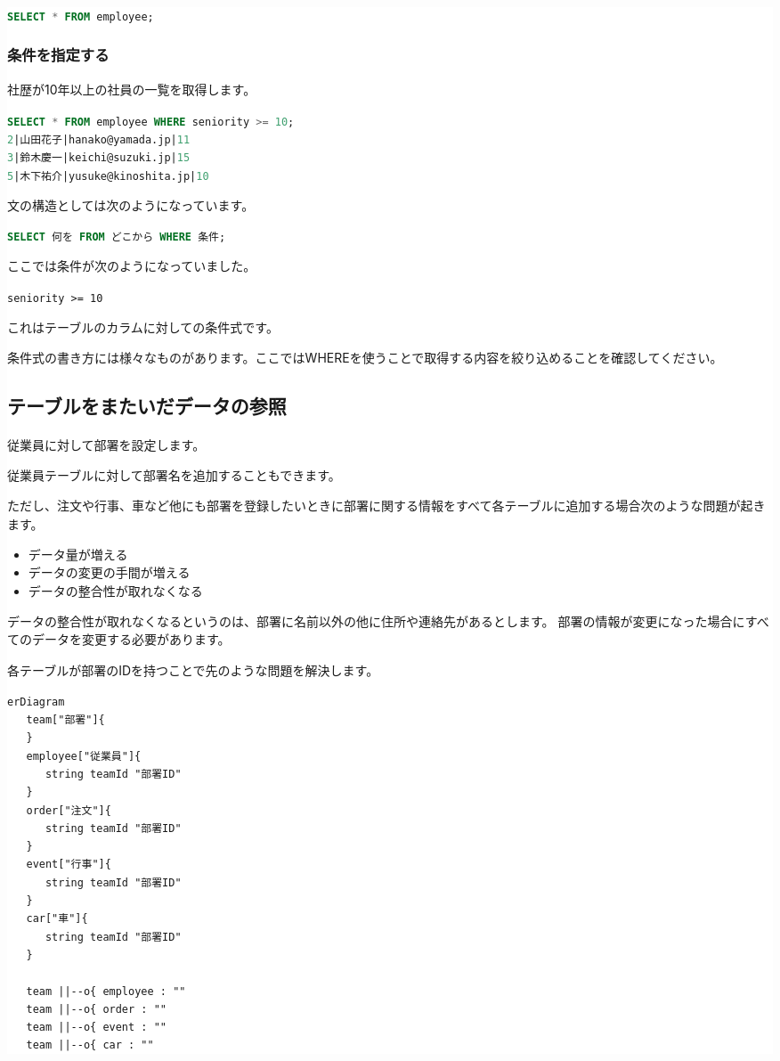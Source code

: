 ```sql
SELECT * FROM employee;
```

### 条件を指定する

社歴が10年以上の社員の一覧を取得します。

```sql
SELECT * FROM employee WHERE seniority >= 10;
2|山田花子|hanako@yamada.jp|11
3|鈴木慶一|keichi@suzuki.jp|15
5|木下祐介|yusuke@kinoshita.jp|10
```

文の構造としては次のようになっています。

```sql
SELECT 何を FROM どこから WHERE 条件;
```

ここでは条件が次のようになっていました。

```
seniority >= 10
```

これはテーブルのカラムに対しての条件式です。

条件式の書き方には様々なものがあります。ここではWHEREを使うことで取得する内容を絞り込めることを確認してください。

## テーブルをまたいだデータの参照

従業員に対して部署を設定します。

従業員テーブルに対して部署名を追加することもできます。

ただし、注文や行事、車など他にも部署を登録したいときに部署に関する情報をすべて各テーブルに追加する場合次のような問題が起きます。

- データ量が増える
- データの変更の手間が増える
- データの整合性が取れなくなる

データの整合性が取れなくなるというのは、部署に名前以外の他に住所や連絡先があるとします。
部署の情報が変更になった場合にすべてのデータを変更する必要があります。

各テーブルが部署のIDを持つことで先のような問題を解決します。

```mermaid
erDiagram
   team["部署"]{
   }
   employee["従業員"]{
      string teamId "部署ID"
   }
   order["注文"]{
      string teamId "部署ID"
   }
   event["行事"]{
      string teamId "部署ID"
   }
   car["車"]{
      string teamId "部署ID"
   }

   team ||--o{ employee : ""
   team ||--o{ order : ""
   team ||--o{ event : ""
   team ||--o{ car : ""
```
